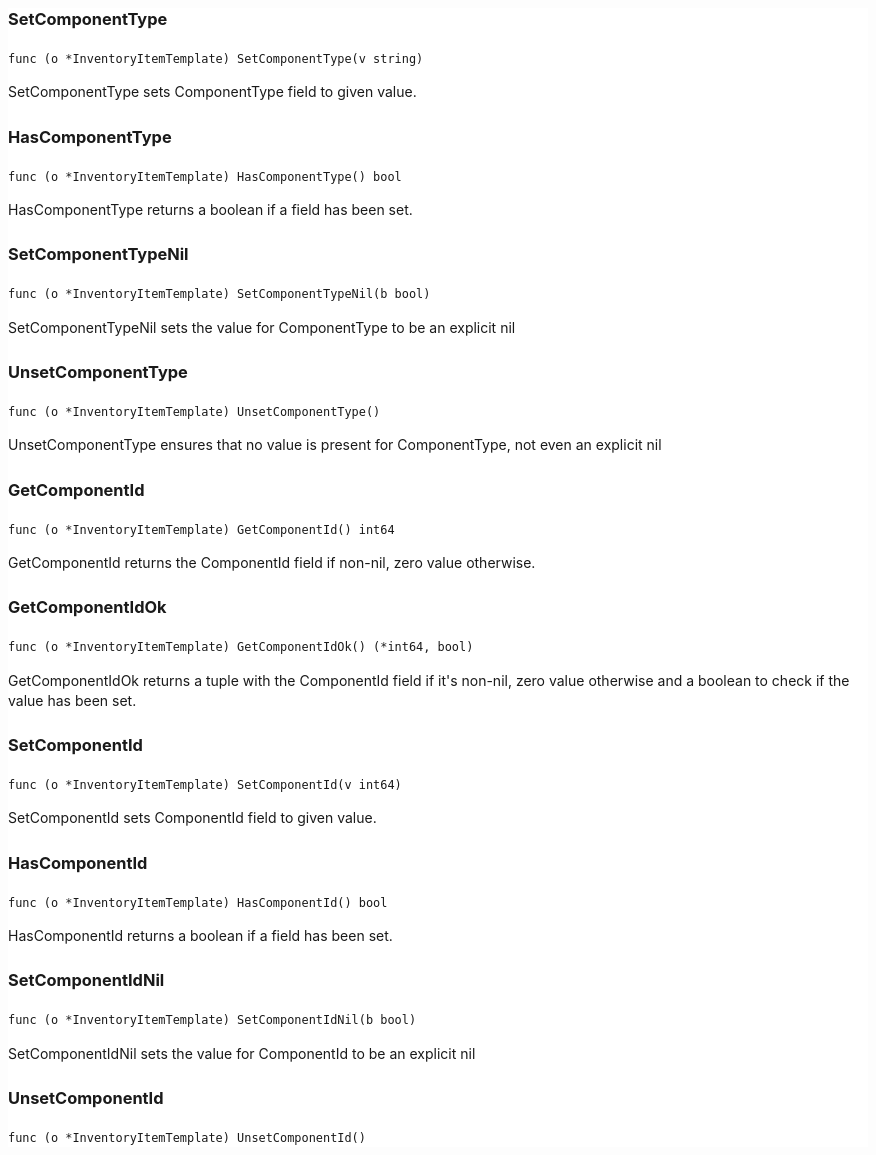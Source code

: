 ### SetComponentType

`func (o *InventoryItemTemplate) SetComponentType(v string)`

SetComponentType sets ComponentType field to given value.

### HasComponentType

`func (o *InventoryItemTemplate) HasComponentType() bool`

HasComponentType returns a boolean if a field has been set.

### SetComponentTypeNil

`func (o *InventoryItemTemplate) SetComponentTypeNil(b bool)`

 SetComponentTypeNil sets the value for ComponentType to be an explicit nil

### UnsetComponentType
`func (o *InventoryItemTemplate) UnsetComponentType()`

UnsetComponentType ensures that no value is present for ComponentType, not even an explicit nil
### GetComponentId

`func (o *InventoryItemTemplate) GetComponentId() int64`

GetComponentId returns the ComponentId field if non-nil, zero value otherwise.

### GetComponentIdOk

`func (o *InventoryItemTemplate) GetComponentIdOk() (*int64, bool)`

GetComponentIdOk returns a tuple with the ComponentId field if it's non-nil, zero value otherwise
and a boolean to check if the value has been set.

### SetComponentId

`func (o *InventoryItemTemplate) SetComponentId(v int64)`

SetComponentId sets ComponentId field to given value.

### HasComponentId

`func (o *InventoryItemTemplate) HasComponentId() bool`

HasComponentId returns a boolean if a field has been set.

### SetComponentIdNil

`func (o *InventoryItemTemplate) SetComponentIdNil(b bool)`

 SetComponentIdNil sets the value for ComponentId to be an explicit nil

### UnsetComponentId
`func (o *InventoryItemTemplate) UnsetComponentId()`
